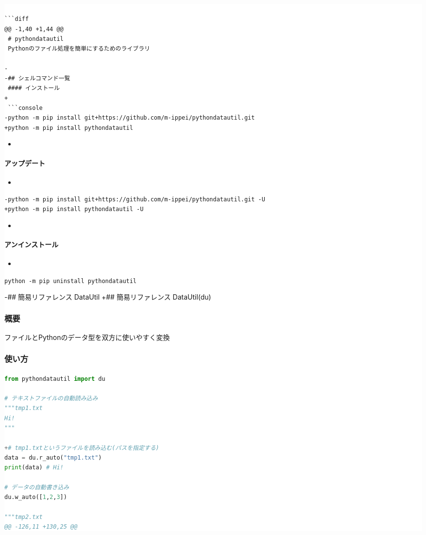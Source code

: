 ```

```diff
@@ -1,40 +1,44 @@
 # pythondatautil
 Pythonのファイル処理を簡単にするためのライブラリ
 
-
-## シェルコマンド一覧
 #### インストール
+
 ```console
-python -m pip install git+https://github.com/m-ippei/pythondatautil.git
+python -m pip install pythondatautil
 ```
+
 #### アップデート
+
 ```console
-python -m pip install git+https://github.com/m-ippei/pythondatautil.git -U
+python -m pip install pythondatautil -U
 ```
+
 #### アンインストール
+
 ```console
 python -m pip uninstall pythondatautil
 ```
 
-## 簡易リファレンス DataUtil
+## 簡易リファレンス DataUtil(du)
 
 ### 概要
 
 ファイルとPythonのデータ型を双方に使いやすく変換
 
 ### 使い方
 ```Python
 from pythondatautil import du
 
 # テキストファイルの自動読み込み
 """tmp1.txt
 Hi!
 """
 
+# tmp1.txtというファイルを読み込む(パスを指定する)
 data = du.r_auto("tmp1.txt")
 print(data) # Hi!
 
 # データの自動書き込み
 du.w_auto([1,2,3]) 
 
 """tmp2.txt
@@ -126,11 +130,25 @@
 ```
 